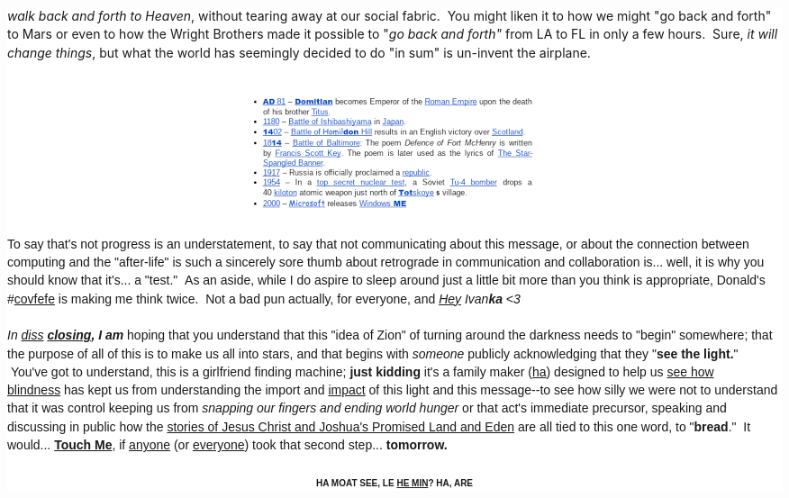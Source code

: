 <i>walk back and forth to Heaven</i>, without tearing away at our social fabric.  You might liken it to how we might &quot;go back and forth&quot; to Mars or even to how the Wright Brothers made it possible to &quot;<i>go back and forth&quot; </i>from LA to FL in only a few hours.  Sure, <i>it will change things</i>, but what the world has seemingly decided to do &quot;in sum&quot; is un-invent the airplane.  </span></div><div><span style="font-family:arial,helvetica,sans-serif"><br /></span></div><div style="text-align:center"><a href="https://en.wikipedia.org/wiki/September_14" target="_blank"></a><a href="http://4.bp.blogspot.com/-eeh2S6ev_hk/WblEWEiE6hI/AAAAAAAAG3w/lfSVnPlEYtIz-ALrAzM3AgjV4dDTHrvKwCK4BGAYYCw/s1600/image-778469.png"><img src="reqs/4.bp.blogspot.com/-eeh2S6ev_hk/WblEWEiE6hI/AAAAAAAAG3w/lfSVnPlEYtIz-ALrAzM3AgjV4dDTHrvKwCK4BGAYYCw/s320/image-778469.png" border="0" alt="" id="BLOGGER_PHOTO_ID_6465273886031538706" /></a><span style="font-family:arial,helvetica,sans-serif"><br /></span></div><div><span style="font-family:arial,helvetica,sans-serif"><br /></span></div><div><span style="font-family:arial,helvetica,sans-serif">T</span><span style="font-family:arial,helvetica,sans-serif">o say that&#39;s not progress is an understatement, to say that not communicating about this message, or about the connection between computing and the &quot;after-life&quot; is such a sincerely sore thumb about retrograde in communication and collaboration is... well, it is why you should know that it&#39;s... a &quot;test.&quot;  As an aside, while I do aspire to sleep around just a little bit more than you think is appropriate, Donald&#39;s #<a href="https://www.urbandictionary.com/define.php?term=Fe%20Fe" target="_blank">covfefe</a> is making me think twice.  Not a bad </span><font face="comic sans ms, sans-serif">pun</font><font face="arial, helvetica, sans-serif"> actually, for everyone, and </font><i><a href="https://www.youtube.com/watch?v=qdeH7QhGiRg" target="_blank"><font face="arial narrow, sans-serif">Hey</font></a><font face="arial, helvetica, sans-serif"> Ivan<b>ka </b>&lt;3</font></i></div><div><i><font face="arial, helvetica, sans-serif"><br /></font></i></div><div><font face="arial, helvetica, sans-serif"><i>In </i><a href="https://fromthemachine.org/TAYLOR.html" style="font-style:italic" target="_blank">diss</a><i> </i><b style="font-style:italic"><a href="./2017-06-09-son-of-bitch-are-i-clay-d-is-cl-os-ing.html" target="_blank">closing</a>, I am </b>hoping that you understand that this &quot;idea of Zion&quot; of turning around the darkness needs to &quot;begin&quot; somewhere; that the purpose of all of this is to make us all into stars, and that begins with <i>someone</i> publicly acknowledging that they &quot;<b>see the light.</b>&quot;  You&#39;ve got to understand, this is a girlfriend finding machine; <b>just kidding</b> it&#39;s a family maker (<a href="./2017-06-09-hammer.html" target="_blank">ha</a>) designed to help us <a href="./2017-08-25-loch-lives-here-so-does-b-of-bon-jovi.html" target="_blank">see how blindness</a> has kept us from understanding the import and </font><font face="arial black, sans-serif"><a href="./2017-08-15-progresso-just-imagine-progress.html?hjKVQ/hYNOT/" target="_blank">impact</a></font><font face="arial, helvetica, sans-serif"> of this light and this message--to see how silly we were not to understand that it was control keeping us from <i>snapping our fingers and ending world hunger</i> or that act&#39;s immediate precursor, speaking and discussing in public how the <a href="./2017-08-28-eureka.html" target="_blank">stories of Jesus Christ and Joshua&#39;s Promised Land and Eden</a> are all tied to this one word, to &quot;<b>bread</b>.&quot;  It would... <a href="./GATE.html?PoVYX/" target="_blank"><b>Touch Me</b></a>, if <a href="https://www.youtube.com/watch?v=eUMwFaXTM3s" target="_blank">anyone</a> (or <a href="./2017/09/ha-day-of-wreck-on-and-in.html" target="_blank">everyone</a>) took that second step... <b>tomorrow.</b></font></div><div><font face="arial, helvetica, sans-serif"><br /></font></div><div style="text-align:center"><b><font size="1" face="arial black, sans-serif">HA MOAT SEE, LE <a href="./HYAMDAI.html" target="_blank">HE MIN</a>? HA, ARE